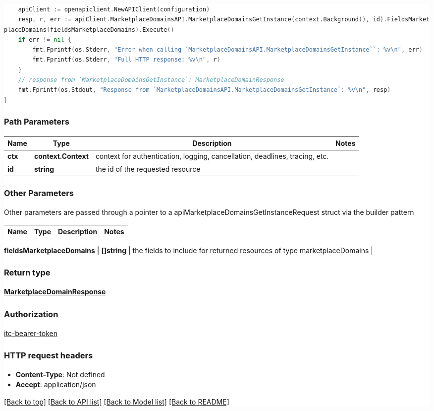 ```go
	apiClient := openapiclient.NewAPIClient(configuration)
	resp, r, err := apiClient.MarketplaceDomainsAPI.MarketplaceDomainsGetInstance(context.Background(), id).FieldsMarketplaceDomains(fieldsMarketplaceDomains).Execute()
	if err != nil {
		fmt.Fprintf(os.Stderr, "Error when calling `MarketplaceDomainsAPI.MarketplaceDomainsGetInstance``: %v\n", err)
		fmt.Fprintf(os.Stderr, "Full HTTP response: %v\n", r)
	}
	// response from `MarketplaceDomainsGetInstance`: MarketplaceDomainResponse
	fmt.Fprintf(os.Stdout, "Response from `MarketplaceDomainsAPI.MarketplaceDomainsGetInstance`: %v\n", resp)
}
```

### Path Parameters


Name | Type | Description  | Notes
------------- | ------------- | ------------- | -------------
**ctx** | **context.Context** | context for authentication, logging, cancellation, deadlines, tracing, etc.
**id** | **string** | the id of the requested resource | 

### Other Parameters

Other parameters are passed through a pointer to a apiMarketplaceDomainsGetInstanceRequest struct via the builder pattern


Name | Type | Description  | Notes
------------- | ------------- | ------------- | -------------

 **fieldsMarketplaceDomains** | **[]string** | the fields to include for returned resources of type marketplaceDomains | 

### Return type

[**MarketplaceDomainResponse**](MarketplaceDomainResponse.md)

### Authorization

[itc-bearer-token](../README.md#itc-bearer-token)

### HTTP request headers

- **Content-Type**: Not defined
- **Accept**: application/json

[[Back to top]](#) [[Back to API list]](../README.md#documentation-for-api-endpoints)
[[Back to Model list]](../README.md#documentation-for-models)
[[Back to README]](../README.md)

